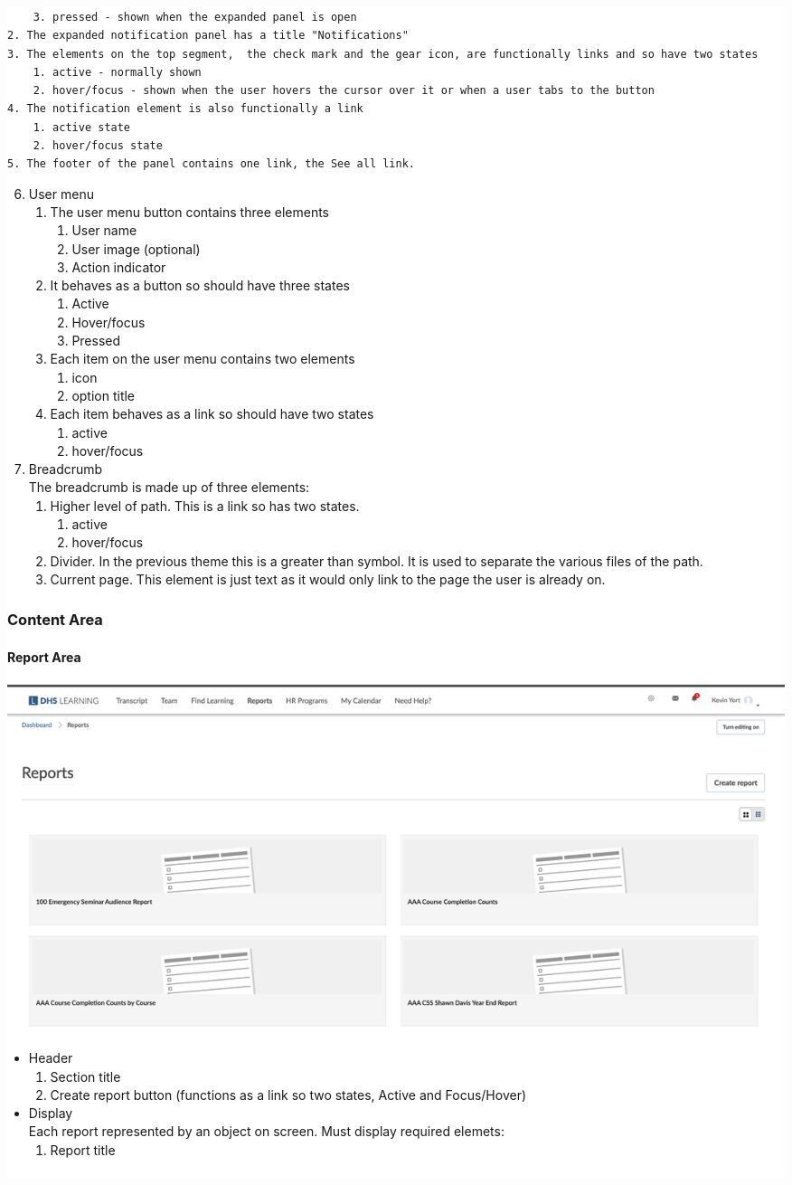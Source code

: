         3. pressed - shown when the expanded panel is open
    2. The expanded notification panel has a title "Notifications"
    3. The elements on the top segment,  the check mark and the gear icon, are functionally links and so have two states
        1. active - normally shown
        2. hover/focus - shown when the user hovers the cursor over it or when a user tabs to the button
    4. The notification element is also functionally a link
        1. active state
        2. hover/focus state
    5. The footer of the panel contains one link, the See all link.
6. User menu
    1. The user menu button contains three elements
        1. User name
        2. User image (optional)
        3. Action indicator
    2. It behaves as a button so should have three states
        1. Active
        2. Hover/focus
        3. Pressed
    3. Each item on the user menu contains two elements
        1. icon
        2. option title
    4. Each item behaves as a link so should have two states
        1. active
        2. hover/focus
7. Breadcrumb<br/>The breadcrumb is made up of three elements:
    1. Higher level of path. This is a link so has two states.
        1. active
        2. hover/focus
    2. Divider. In the previous theme this is a greater than symbol. It is used to separate the various files of the path.
    3. Current page. This element is just text as it would only link to the page the user is already on.
### Content Area
#### Report Area
![Report Section](assets/allReports.png)
- Header
    1. Section title
    2. Create report button (functions as a link so two states, Active and Focus/Hover)
- Display <br>
    Each report represented by an object on screen. Must display required elemets:
    1. Report title<br>
    <br>